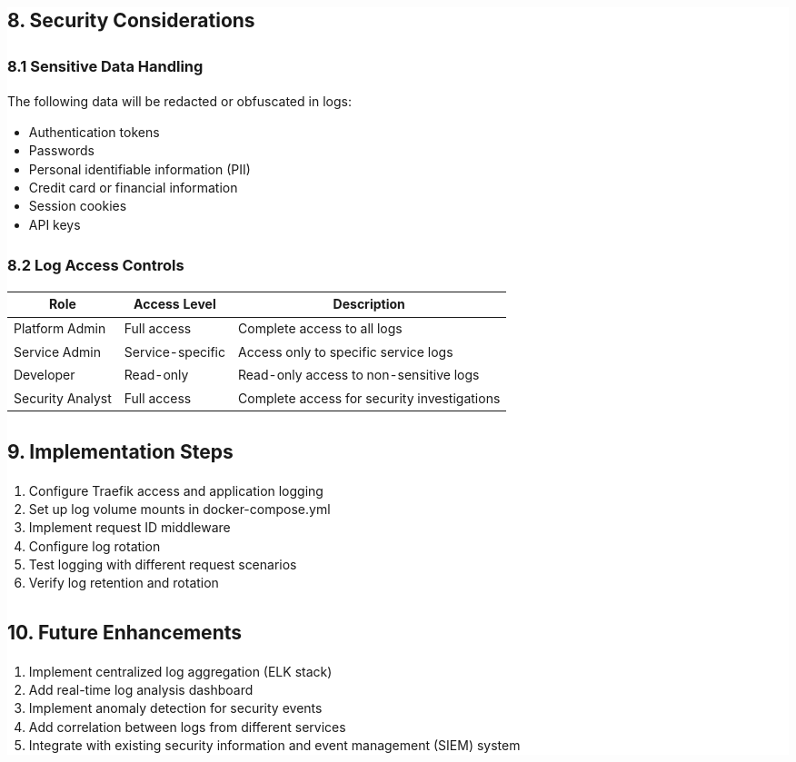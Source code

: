 ## 8. Security Considerations

### 8.1 Sensitive Data Handling

The following data will be redacted or obfuscated in logs:

- Authentication tokens
- Passwords
- Personal identifiable information (PII)
- Credit card or financial information
- Session cookies
- API keys

### 8.2 Log Access Controls

| Role | Access Level | Description |
|------|-------------|-------------|
| Platform Admin | Full access | Complete access to all logs |
| Service Admin | Service-specific | Access only to specific service logs |
| Developer | Read-only | Read-only access to non-sensitive logs |
| Security Analyst | Full access | Complete access for security investigations |

## 9. Implementation Steps

1. Configure Traefik access and application logging
2. Set up log volume mounts in docker-compose.yml
3. Implement request ID middleware
4. Configure log rotation
5. Test logging with different request scenarios
6. Verify log retention and rotation

## 10. Future Enhancements

1. Implement centralized log aggregation (ELK stack)
2. Add real-time log analysis dashboard
3. Implement anomaly detection for security events
4. Add correlation between logs from different services
5. Integrate with existing security information and event management (SIEM) system 